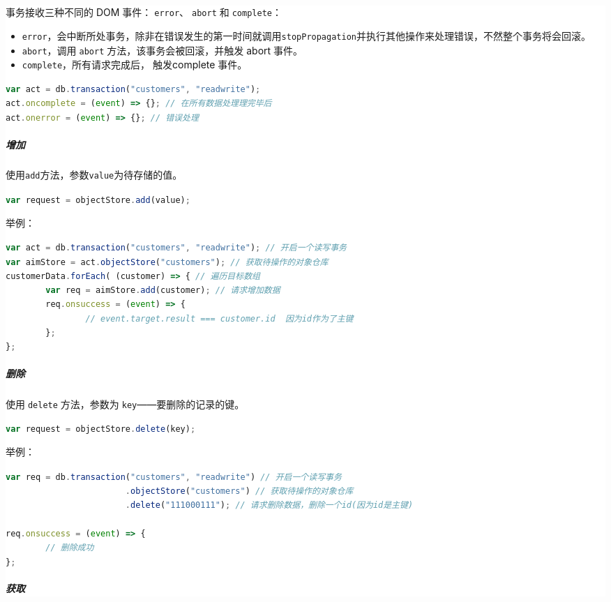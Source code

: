 事务接收三种不同的 DOM 事件： `error`、 `abort` 和 `complete`：

- `error`，会中断所处事务，除非在错误发生的第一时间就调用`stopPropagation`并执行其他操作来处理错误，不然整个事务将会回滚。
- `abort`，调⽤ `abort` 方法，该事务会被回滚，并触发 abort 事件。
- `complete`，所有请求完成后， 触发complete 事件。

```javascript
var act = db.transaction("customers", "readwrite");
act.oncomplete = (event) => {}; // 在所有数据处理理完毕后
act.onerror = (event) => {}; // 错误处理
```



##### 增加

使⽤`add`⽅法，参数`value`为待存储的值。

```javascript
var request = objectStore.add(value);
```

举例：

```javascript
var act = db.transaction("customers", "readwrite"); // 开启⼀个读写事务
var aimStore = act.objectStore("customers"); // 获取待操作的对象仓库
customerData.forEach( (customer) => { // 遍历目标数组
		var req = aimStore.add(customer); // 请求增加数据
		req.onsuccess = (event) => {
				// event.target.result === customer.id  因为id作为了主键
		};
};
```



##### 删除

使用 `delete` 方法，参数为 `key`——要删除的记录的键。

```javascript
var request = objectStore.delete(key);
```

举例：

```javascript
var req = db.transaction("customers", "readwrite") // 开启一个读写事务
						.objectStore("customers") // 获取待操作的对象仓库
						.delete("111000111"); // 请求删除数据，删除⼀个id(因为id是主键)

req.onsuccess = (event) => {
		// 删除成功
};
```



##### 获取
